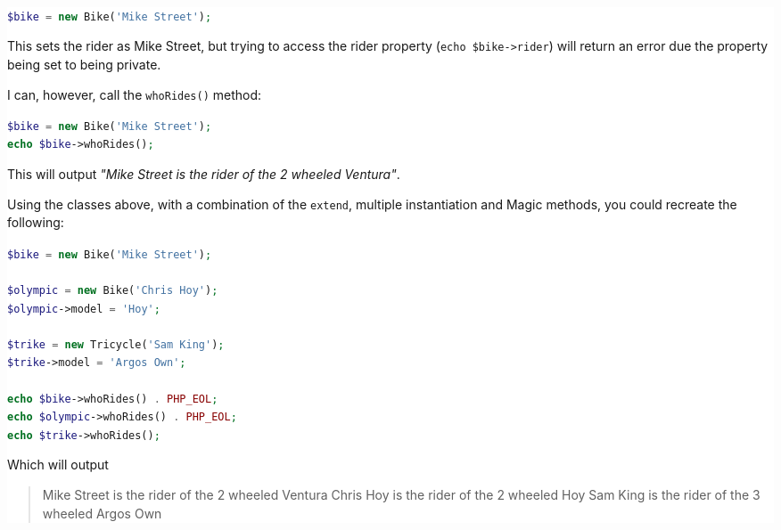 ```php
$bike = new Bike('Mike Street');
```

This sets the rider as Mike Street, but trying to access the rider property (`echo $bike->rider`) will return an error due the property being set to being private.

I can, however, call the `whoRides()` method:

```php
$bike = new Bike('Mike Street');
echo $bike->whoRides();
```

This will output _"Mike Street is the rider of the 2 wheeled Ventura"_.

Using the classes above, with a combination of the `extend`, multiple instantiation and Magic methods, you could recreate the following:

```php
$bike = new Bike('Mike Street');

$olympic = new Bike('Chris Hoy');
$olympic->model = 'Hoy';

$trike = new Tricycle('Sam King');
$trike->model = 'Argos Own';

echo $bike->whoRides() . PHP_EOL;
echo $olympic->whoRides() . PHP_EOL;
echo $trike->whoRides();
```

Which will output

> Mike Street is the rider of the 2 wheeled Ventura
> Chris Hoy is the rider of the 2 wheeled Hoy
> Sam King is the rider of the 3 wheeled Argos Own
